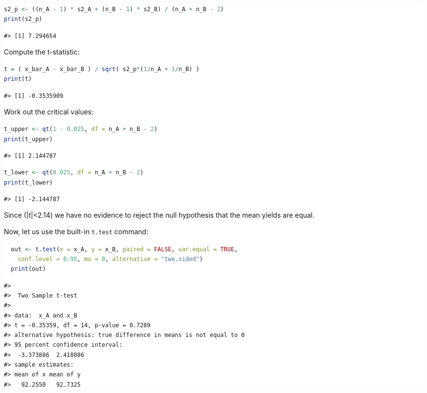 
```{.r .numberLines}
s2_p <- ((n_A - 1) * s2_A + (n_B - 1) * s2_B) / (n_A + n_B - 2)
print(s2_p)
```

```{.bg-info}
#> [1] 7.294654
```

Compute the t-statistic:


```{.r .numberLines}
t = ( x_bar_A - x_bar_B ) / sqrt( s2_p*(1/n_A + 1/n_B) )
print(t)
```

```{.bg-info}
#> [1] -0.3535909
```

Work out the critical values:


```{.r .numberLines}
t_upper <- qt(1 - 0.025, df = n_A + n_B - 2)
print(t_upper)
```

```{.bg-info}
#> [1] 2.144787
```

```{.r .numberLines}
t_lower <- qt(0.025, df = n_A + n_B - 2)
print(t_lower)
```

```{.bg-info}
#> [1] -2.144787
```


Since \(|t|<2.14\) we have no evidence to reject the null hypothesis that the mean yields are equal.

Now, let us use the built-in `t.test` command:


```{.r .numberLines}
  out <- t.test(x = x_A, y = x_B, paired = FALSE, var.equal = TRUE,
    conf.level = 0.95, mu = 0, alternative = "two.sided")
  print(out)
```

```{.bg-info}
#> 
#> 	Two Sample t-test
#> 
#> data:  x_A and x_B
#> t = -0.35359, df = 14, p-value = 0.7289
#> alternative hypothesis: true difference in means is not equal to 0
#> 95 percent confidence interval:
#>  -3.373886  2.418886
#> sample estimates:
#> mean of x mean of y 
#>   92.2550   92.7325
```
